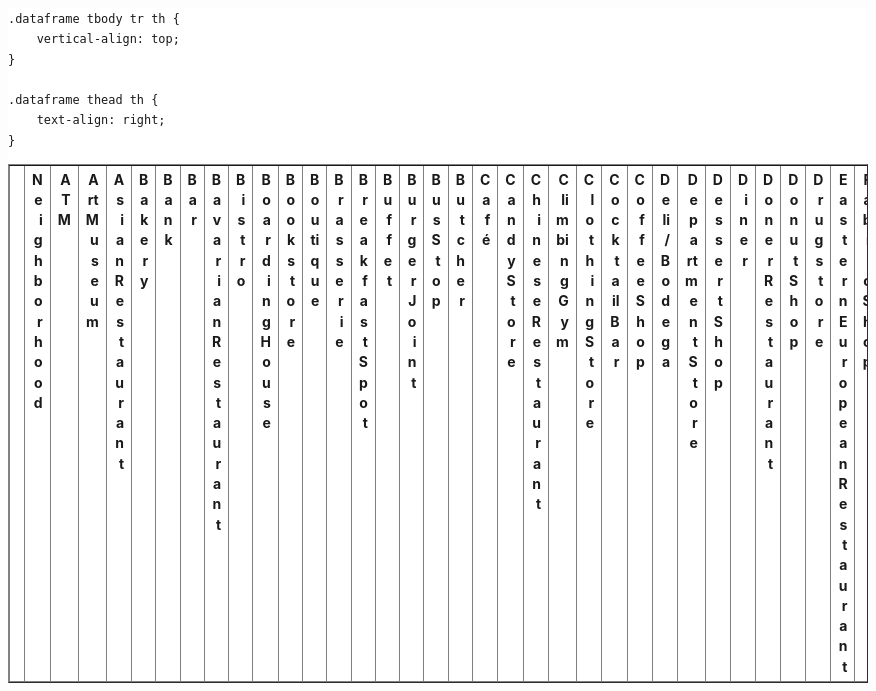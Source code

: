     .dataframe tbody tr th {
        vertical-align: top;
    }

    .dataframe thead th {
        text-align: right;
    }
</style>
<table border="1" class="dataframe">
  <thead>
    <tr style="text-align: right;">
      <th></th>
      <th>Neighborhood</th>
      <th>ATM</th>
      <th>Art Museum</th>
      <th>Asian Restaurant</th>
      <th>Bakery</th>
      <th>Bank</th>
      <th>Bar</th>
      <th>Bavarian Restaurant</th>
      <th>Bistro</th>
      <th>Boarding House</th>
      <th>Bookstore</th>
      <th>Boutique</th>
      <th>Brasserie</th>
      <th>Breakfast Spot</th>
      <th>Buffet</th>
      <th>Burger Joint</th>
      <th>Bus Stop</th>
      <th>Butcher</th>
      <th>Café</th>
      <th>Candy Store</th>
      <th>Chinese Restaurant</th>
      <th>Climbing Gym</th>
      <th>Clothing Store</th>
      <th>Cocktail Bar</th>
      <th>Coffee Shop</th>
      <th>Deli / Bodega</th>
      <th>Department Store</th>
      <th>Dessert Shop</th>
      <th>Diner</th>
      <th>Doner Restaurant</th>
      <th>Donut Shop</th>
      <th>Drugstore</th>
      <th>Eastern European Restaurant</th>
      <th>Fabric Shop</th>
      <th>Falafel Restaurant</th>
      <th>Farmers Market</th>
      <th>Fast Food Restaurant</th>
      <th>Filipino Restaurant</th>
      <th>Flower Shop</th>
      <th>Food Truck</th>
      <th>French Restaurant</th>
      <th>Furniture / Home Store</th>
      <th>Gas Station</th>
      <th>German Restaurant</th>
      <th>Gourmet Shop</th>
      <th>Greek Restaurant</th>
      <th>Gym</th>
      <th>Gym / Fitness Center</th>
      <th>Halal Restaurant</th>
      <th>Health &amp; Beauty Service</th>
      <th>Hookah Bar</th>
      <th>Hot Spring</th>